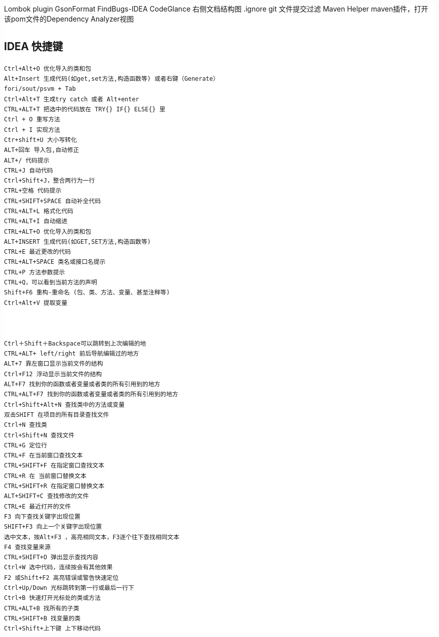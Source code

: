 Lombok plugin
GsonFormat
FindBugs-IDEA
CodeGlance	右侧文档结构图
.ignore	git 文件提交过滤
Maven Helper maven插件，打开该pom文件的Dependency Analyzer视图

## IDEA 快捷键

    Ctrl+Alt+O 优化导入的类和包 
    Alt+Insert 生成代码(如get,set方法,构造函数等) 或者右键（Generate） 
    fori/sout/psvm + Tab 
    Ctrl+Alt+T 生成try catch 或者 Alt+enter 
    CTRL+ALT+T 把选中的代码放在 TRY{} IF{} ELSE{} 里 
    Ctrl + O 重写方法 
    Ctrl + I 实现方法 
    Ctr+shift+U 大小写转化 
    ALT+回车 导入包,自动修正 
    ALT+/ 代码提示 
    CTRL+J 自动代码 
    Ctrl+Shift+J，整合两行为一行 
    CTRL+空格 代码提示 
    CTRL+SHIFT+SPACE 自动补全代码 
    CTRL+ALT+L 格式化代码 
    CTRL+ALT+I 自动缩进 
    CTRL+ALT+O 优化导入的类和包 
    ALT+INSERT 生成代码(如GET,SET方法,构造函数等) 
    CTRL+E 最近更改的代码 
    CTRL+ALT+SPACE 类名或接口名提示 
    CTRL+P 方法参数提示 
    CTRL+Q，可以看到当前方法的声明
    Shift+F6 重构-重命名 (包、类、方法、变量、甚至注释等) 
    Ctrl+Alt+V 提取变量



    Ctrl＋Shift＋Backspace可以跳转到上次编辑的地 
    CTRL+ALT+ left/right 前后导航编辑过的地方 
    ALT+7 靠左窗口显示当前文件的结构 
    Ctrl+F12 浮动显示当前文件的结构 
    ALT+F7 找到你的函数或者变量或者类的所有引用到的地方 
    CTRL+ALT+F7 找到你的函数或者变量或者类的所有引用到的地方
    Ctrl+Shift+Alt+N 查找类中的方法或变量 
    双击SHIFT 在项目的所有目录查找文件 
    Ctrl+N 查找类 
    Ctrl+Shift+N 查找文件 
    CTRL+G 定位行 
    CTRL+F 在当前窗口查找文本 
    CTRL+SHIFT+F 在指定窗口查找文本 
    CTRL+R 在 当前窗口替换文本 
    CTRL+SHIFT+R 在指定窗口替换文本 
    ALT+SHIFT+C 查找修改的文件 
    CTRL+E 最近打开的文件 
    F3 向下查找关键字出现位置 
    SHIFT+F3 向上一个关键字出现位置 
    选中文本，按Alt+F3 ，高亮相同文本，F3逐个往下查找相同文本 
    F4 查找变量来源
    CTRL+SHIFT+O 弹出显示查找内容
    Ctrl+W 选中代码，连续按会有其他效果 
    F2 或Shift+F2 高亮错误或警告快速定位 
    Ctrl+Up/Down 光标跳转到第一行或最后一行下
    Ctrl+B 快速打开光标处的类或方法 
    CTRL+ALT+B 找所有的子类 
    CTRL+SHIFT+B 找变量的类
    Ctrl+Shift+上下键 上下移动代码 